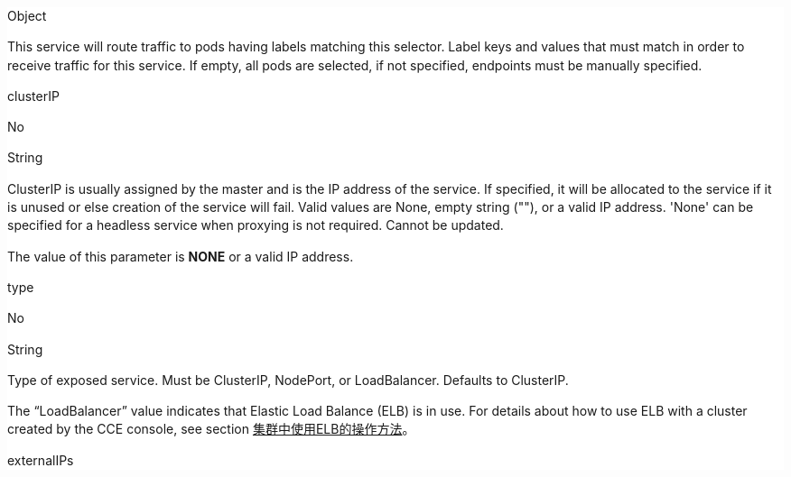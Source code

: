 <td class="cellrowborder" valign="top" width="19.74%" headers="mcps1.2.5.1.3 "><p id="a9fd3a2cf6b17488ebf787d90dcdd4806"><a name="a9fd3a2cf6b17488ebf787d90dcdd4806"></a><a name="a9fd3a2cf6b17488ebf787d90dcdd4806"></a>Object</p>
</td>
<td class="cellrowborder" valign="top" width="39.290000000000006%" headers="mcps1.2.5.1.4 "><p id="p1632525513155"><a name="p1632525513155"></a><a name="p1632525513155"></a>This service will route traffic to pods having labels matching this selector. Label keys and values that must match in order to receive traffic for this service. If empty, all pods are selected, if not specified, endpoints must be manually specified.</p>
</td>
</tr>
<tr id="zh-cn_topic_0079615000_row48531064"><td class="cellrowborder" valign="top" width="21.8%" headers="mcps1.2.5.1.1 "><p id="zh-cn_topic_0079615000_p38702074"><a name="zh-cn_topic_0079615000_p38702074"></a><a name="zh-cn_topic_0079615000_p38702074"></a>clusterIP</p>
</td>
<td class="cellrowborder" valign="top" width="19.17%" headers="mcps1.2.5.1.2 "><p id="zh-cn_topic_0079615000_p47860305"><a name="zh-cn_topic_0079615000_p47860305"></a><a name="zh-cn_topic_0079615000_p47860305"></a>No</p>
</td>
<td class="cellrowborder" valign="top" width="19.74%" headers="mcps1.2.5.1.3 "><p id="zh-cn_topic_0079615000_p51479525"><a name="zh-cn_topic_0079615000_p51479525"></a><a name="zh-cn_topic_0079615000_p51479525"></a>String</p>
</td>
<td class="cellrowborder" valign="top" width="39.290000000000006%" headers="mcps1.2.5.1.4 "><p id="zh-cn_topic_0079615000_p9091997"><a name="zh-cn_topic_0079615000_p9091997"></a><a name="zh-cn_topic_0079615000_p9091997"></a>ClusterIP is usually assigned by the master and is the IP address of the service. If specified, it will be allocated to the service if it is unused or else creation of the service will fail. Valid values are None, empty string (""), or a valid IP address. 'None' can be specified for a headless service when proxying is not required. Cannot be updated.</p>
<p id="zh-cn_topic_0079615000_p14719114"><a name="zh-cn_topic_0079615000_p14719114"></a><a name="zh-cn_topic_0079615000_p14719114"></a>The value of this parameter is <strong id="zh-cn_topic_0079615000_b65363170"><a name="zh-cn_topic_0079615000_b65363170"></a><a name="zh-cn_topic_0079615000_b65363170"></a>NONE</strong> or a valid IP address.</p>
</td>
</tr>
<tr id="zh-cn_topic_0079615000_row51397620"><td class="cellrowborder" valign="top" width="21.8%" headers="mcps1.2.5.1.1 "><p id="zh-cn_topic_0079615000_p2457719"><a name="zh-cn_topic_0079615000_p2457719"></a><a name="zh-cn_topic_0079615000_p2457719"></a>type</p>
</td>
<td class="cellrowborder" valign="top" width="19.17%" headers="mcps1.2.5.1.2 "><p id="zh-cn_topic_0079615000_p64857530"><a name="zh-cn_topic_0079615000_p64857530"></a><a name="zh-cn_topic_0079615000_p64857530"></a>No</p>
</td>
<td class="cellrowborder" valign="top" width="19.74%" headers="mcps1.2.5.1.3 "><p id="zh-cn_topic_0079615000_p18968549"><a name="zh-cn_topic_0079615000_p18968549"></a><a name="zh-cn_topic_0079615000_p18968549"></a>String</p>
</td>
<td class="cellrowborder" valign="top" width="39.290000000000006%" headers="mcps1.2.5.1.4 "><p id="zh-cn_topic_0079615000_p60057505"><a name="zh-cn_topic_0079615000_p60057505"></a><a name="zh-cn_topic_0079615000_p60057505"></a>Type of exposed service. Must be ClusterIP, NodePort, or LoadBalancer. Defaults to ClusterIP.</p>
<p id="p939314015208"><a name="p939314015208"></a><a name="p939314015208"></a>The <span class="parmname" id="p142747974e2045eea6c2862545e07ed2"><a name="p142747974e2045eea6c2862545e07ed2"></a><a name="p142747974e2045eea6c2862545e07ed2"></a>“LoadBalancer”</span>&nbsp;value indicates that Elastic Load Balance (ELB) is in use. For details about how to use ELB with a cluster created by the CCE console, see section&nbsp;<a href="集群中使用ELB的操作方法.md">集群中使用ELB的操作方法</a>。</p>
</td>
</tr>
<tr id="zh-cn_topic_0079615000_row45038152"><td class="cellrowborder" valign="top" width="21.8%" headers="mcps1.2.5.1.1 "><p id="zh-cn_topic_0079615000_p24211670"><a name="zh-cn_topic_0079615000_p24211670"></a><a name="zh-cn_topic_0079615000_p24211670"></a>externalIPs</p>
</td>